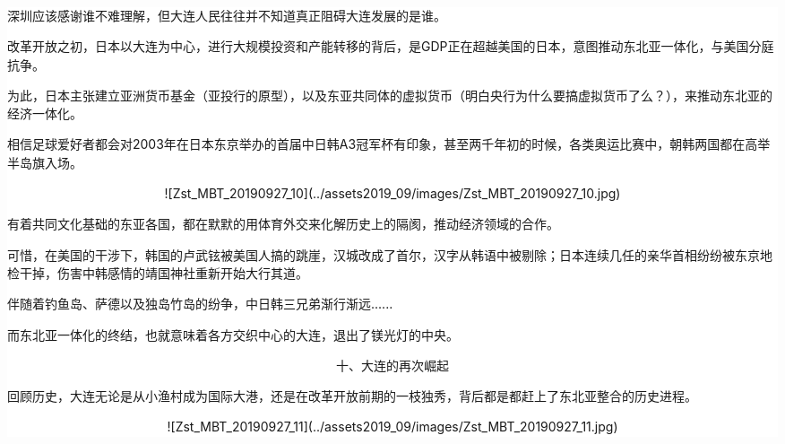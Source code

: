 深圳应该感谢谁不难理解，但大连人民往往并不知道真正阻碍大连发展的是谁。

改革开放之初，日本以大连为中心，进行大规模投资和产能转移的背后，是GDP正在超越美国的日本，意图推动东北亚一体化，与美国分庭抗争。

为此，日本主张建立亚洲货币基金（亚投行的原型），以及东亚共同体的虚拟货币（明白央行为什么要搞虚拟货币了么？），来推动东北亚的经济一体化。

相信足球爱好者都会对2003年在日本东京举办的首届中日韩A3冠军杯有印象，甚至两千年初的时候，各类奥运比赛中，朝韩两国都在高举半岛旗入场。

 <div align="center">![Zst_MBT_20190927_10](../assets2019_09/images/Zst_MBT_20190927_10.jpg)</div>

有着共同文化基础的东亚各国，都在默默的用体育外交来化解历史上的隔阂，推动经济领域的合作。

可惜，在美国的干涉下，韩国的卢武铉被美国人搞的跳崖，汉城改成了首尔，汉字从韩语中被剔除；日本连续几任的亲华首相纷纷被东京地检干掉，伤害中韩感情的靖国神社重新开始大行其道。

伴随着钓鱼岛、萨德以及独岛竹岛的纷争，中日韩三兄弟渐行渐远......

而东北亚一体化的终结，也就意味着各方交织中心的大连，退出了镁光灯的中央。


 <div align="center">十、大连的再次崛起</div>

回顾历史，大连无论是从小渔村成为国际大港，还是在改革开放前期的一枝独秀，背后都是都赶上了东北亚整合的历史进程。

 <div align="center">![Zst_MBT_20190927_11](../assets2019_09/images/Zst_MBT_20190927_11.jpg)</div>
